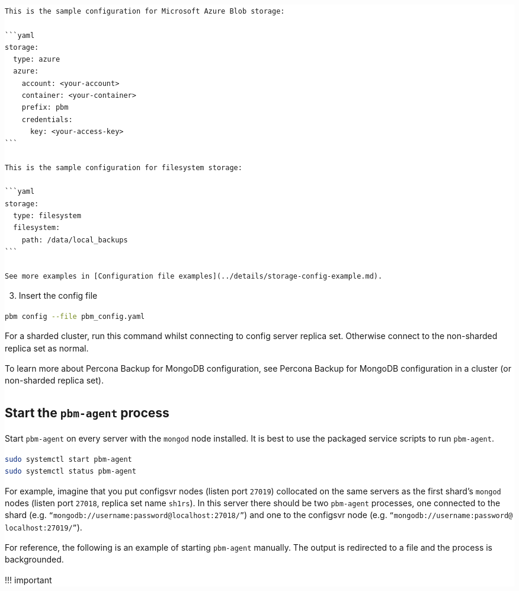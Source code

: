     This is the sample configuration for Microsoft Azure Blob storage:

    ```yaml
    storage:
      type: azure
      azure:
        account: <your-account>
        container: <your-container>
        prefix: pbm
        credentials:
          key: <your-access-key>
    ```

    This is the sample configuration for filesystem storage:

    ```yaml
    storage:
      type: filesystem
      filesystem:
        path: /data/local_backups
    ```

    See more examples in [Configuration file examples](../details/storage-config-example.md).


3. Insert the config file

```sh
pbm config --file pbm_config.yaml
```

For a sharded cluster, run this command whilst connecting to config server replica set. Otherwise connect to the non-sharded replica set as normal.

To learn more about Percona Backup for MongoDB configuration, see Percona Backup for MongoDB configuration in a cluster (or non-sharded replica set).

## Start the `pbm-agent` process

Start `pbm-agent` on every server with the `mongod` node installed. It is best to use the packaged service scripts to run `pbm-agent`.

```sh
sudo systemctl start pbm-agent
sudo systemctl status pbm-agent
```

For example, imagine that you put configsvr nodes (listen port `27019`) collocated on the same servers as the first shard’s `mongod` nodes (listen port `27018`, replica set name `sh1rs`). In this server there should be two `pbm-agent` processes, one connected to the shard (e.g. `“mongodb://username:password@localhost:27018/”`) and one to the configsvr node (e.g. `“mongodb://username:password@localhost:27019/”`).

For reference, the following is an example of starting `pbm-agent` manually. The
output is redirected to a file and the process is backgrounded.

!!! important
